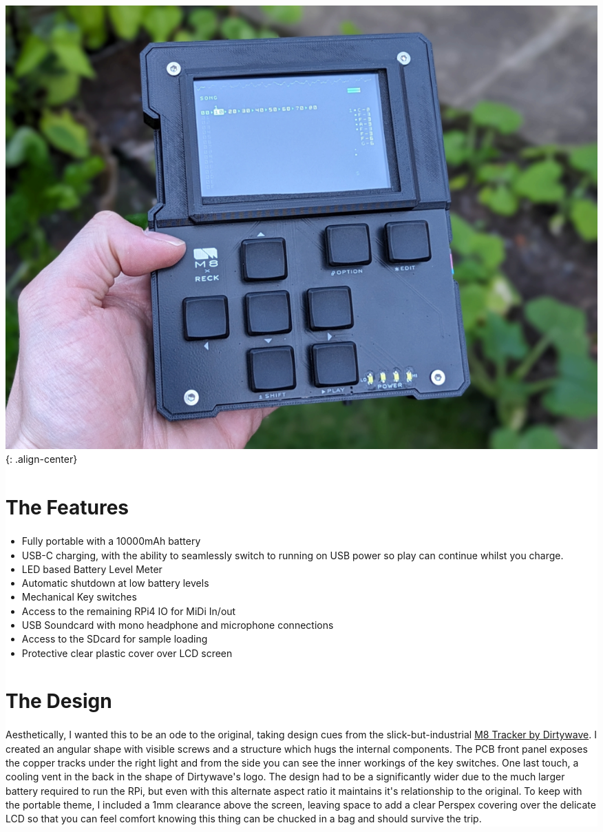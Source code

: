 ![](../assets/images/M8_headless_tracker_header.png){: .align-center}
# The Features
- Fully portable with a 10000mAh battery
- USB-C charging, with the ability to seamlessly switch to running on USB power so play can continue whilst you charge.
- LED based Battery Level Meter
- Automatic shutdown at low battery levels
- Mechanical Key switches
- Access to the remaining RPi4 IO for MiDi In/out
- USB Soundcard with mono headphone and microphone connections
- Access to the SDcard for sample loading
- Protective clear plastic cover over LCD screen
# The Design
Aesthetically, I wanted this to be an ode to the original, taking design cues from the slick-but-industrial [M8 Tracker by Dirtywave](https://dirtywave.com/products/m8-tracker). I created an angular shape with visible screws and a structure which hugs the internal components. The PCB front panel exposes the copper tracks under the right light and from the side you can see the inner workings of the key switches. One last touch, a cooling vent in the back in the shape of Dirtywave's logo. The design had to be a significantly wider due to the much larger battery required to run the RPi, but even with this alternate aspect ratio it maintains it's relationship to the original.  To keep with the portable theme, I included a 1mm clearance above the screen, leaving space to add a clear Perspex covering over the delicate LCD so that you can feel comfort knowing this thing can be chucked in a bag and should survive the trip. 

